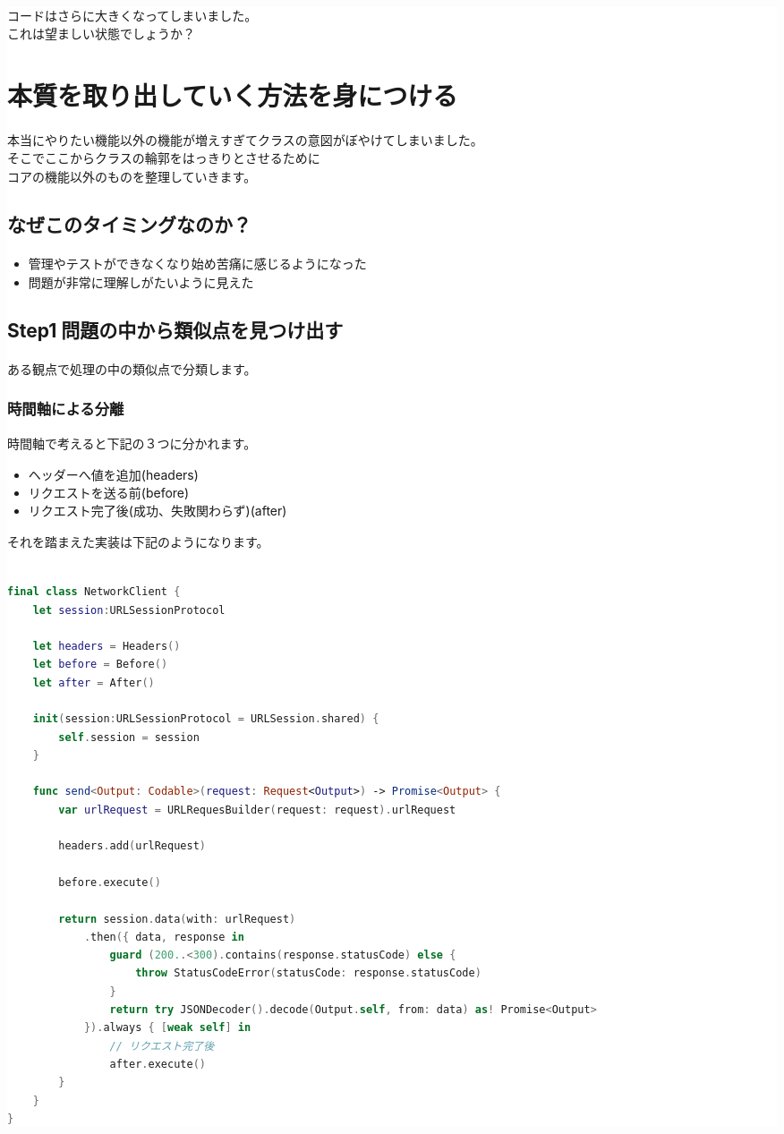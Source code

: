 コードはさらに大きくなってしまいました。  
これは望ましい状態でしょうか？  
  
  
# 本質を取り出していく方法を身につける  
  
本当にやりたい機能以外の機能が増えすぎてクラスの意図がぼやけてしまいました。  
そこでここからクラスの輪郭をはっきりとさせるために  
コアの機能以外のものを整理していきます。  
  
## なぜこのタイミングなのか？  
  
- 管理やテストができなくなり始め苦痛に感じるようになった  
- 問題が非常に理解しがたいように見えた  
  
  
## Step1 問題の中から類似点を見つけ出す   
  
ある観点で処理の中の類似点で分類します。  
  
### 時間軸による分離  
  
時間軸で考えると下記の３つに分かれます。  
  
- ヘッダーへ値を追加(headers)  
- リクエストを送る前(before)  
- リクエスト完了後(成功、失敗関わらず)(after)  
  
それを踏まえた実装は下記のようになります。  
  
```swift

final class NetworkClient {
    let session:URLSessionProtocol

    let headers = Headers()
    let before = Before()
    let after = After()

    init(session:URLSessionProtocol = URLSession.shared) {
        self.session = session
    }

    func send<Output: Codable>(request: Request<Output>) -> Promise<Output> {
        var urlRequest = URLRequesBuilder(request: request).urlRequest

        headers.add(urlRequest)

        before.execute()

        return session.data(with: urlRequest)
            .then({ data, response in
                guard (200..<300).contains(response.statusCode) else {
                    throw StatusCodeError(statusCode: response.statusCode)
                }
                return try JSONDecoder().decode(Output.self, from: data) as! Promise<Output>
            }).always { [weak self] in
                // リクエスト完了後
                after.execute()
        }
    }
}
```  
  